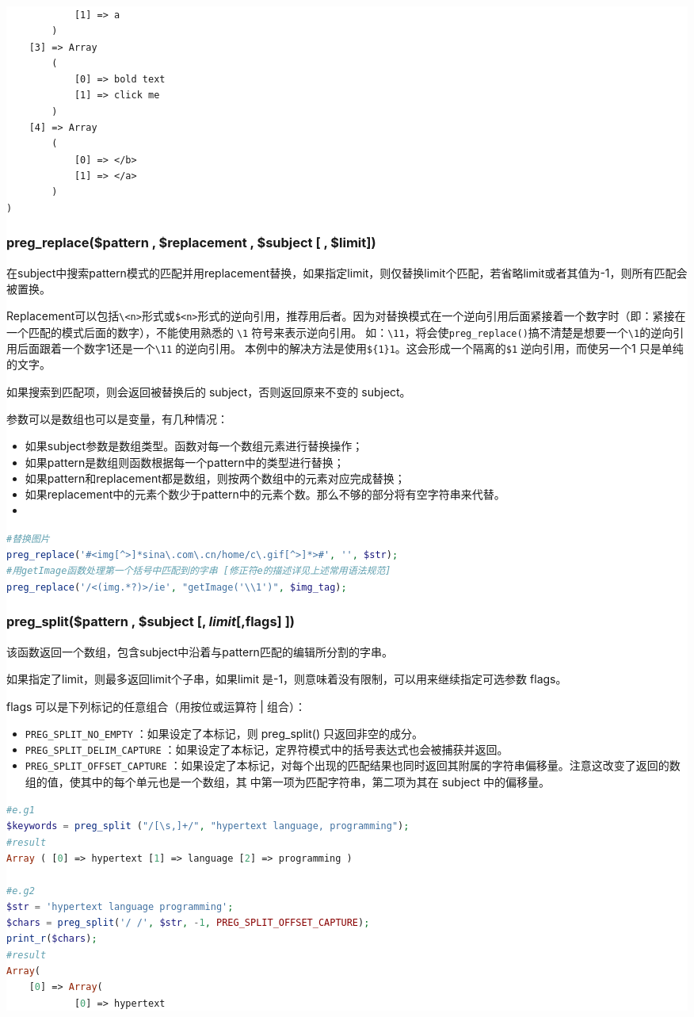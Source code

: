 ```
            [1] => a
        )
    [3] => Array
        (
            [0] => bold text
            [1] => click me
        )
    [4] => Array
        (
            [0] => </b>
            [1] => </a>
        )
)
```

### preg_replace($pattern , $replacement , $subject [ , $limit])

在subject中搜索pattern模式的匹配并用replacement替换，如果指定limit，则仅替换limit个匹配，若省略limit或者其值为-1，则所有匹配会被置换。

Replacement可以包括`\<n>`形式或`$<n>`形式的逆向引用，推荐用后者。因为对替换模式在一个逆向引用后面紧接着一个数字时（即：紧接在一个匹配的模式后面的数字），不能使用熟悉的 `\1` 符号来表示逆向引用。 
如：`\11`，将会使`preg_replace()`搞不清楚是想要一个`\1`的逆向引用后面跟着一个数字1还是一个`\11` 的逆向引用。
本例中的解决方法是使用`${1}1`。这会形成一个隔离的`$1` 逆向引用，而使另一个1 只是单纯的文字。

如果搜索到匹配项，则会返回被替换后的 subject，否则返回原来不变的 subject。

参数可以是数组也可以是变量，有几种情况：

- 如果subject参数是数组类型。函数对每一个数组元素进行替换操作；
- 如果pattern是数组则函数根据每一个pattern中的类型进行替换；
- 如果pattern和replacement都是数组，则按两个数组中的元素对应完成替换；
- 如果replacement中的元素个数少于pattern中的元素个数。那么不够的部分将有空字符串来代替。
- 
```php
#替换图片
preg_replace('#<img[^>]*sina\.com\.cn/home/c\.gif[^>]*>#', '', $str);
#用getImage函数处理第一个括号中匹配到的字串 [修正符e的描述详见上述常用语法规范]
preg_replace('/<(img.*?)>/ie', "getImage('\\1')", $img_tag);
```

### preg_split($pattern , $subject [, $limit [ ,$flags] ])

该函数返回一个数组，包含subject中沿着与pattern匹配的编辑所分割的字串。

如果指定了limit，则最多返回limit个子串，如果limit 是-1，则意味着没有限制，可以用来继续指定可选参数 flags。

flags 可以是下列标记的任意组合（用按位或运算符 | 组合）：

- `PREG_SPLIT_NO_EMPTY` ：如果设定了本标记，则 preg_split() 只返回非空的成分。
- `PREG_SPLIT_DELIM_CAPTURE` ：如果设定了本标记，定界符模式中的括号表达式也会被捕获并返回。
- `PREG_SPLIT_OFFSET_CAPTURE` ：如果设定了本标记，对每个出现的匹配结果也同时返回其附属的字符串偏移量。注意这改变了返回的数组的值，使其中的每个单元也是一个数组，其 中第一项为匹配字符串，第二项为其在 subject 中的偏移量。

```php
#e.g1
$keywords = preg_split ("/[\s,]+/", "hypertext language, programming"); 
#result
Array ( [0] => hypertext [1] => language [2] => programming )

#e.g2
$str = 'hypertext language programming'; 
$chars = preg_split('/ /', $str, -1, PREG_SPLIT_OFFSET_CAPTURE); 
print_r($chars);
#result
Array(
	[0] => Array(
			[0] => hypertext
```